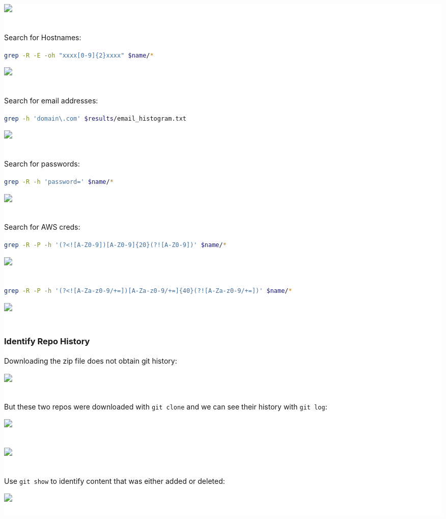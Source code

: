 ![](images/Automating%20Parts%20of%20the%20Investigation%20Process/image009.png)<br><br>

Search for Hostnames:

```bash
grep -R -E -oh "xxxx[0-9]{2}xxxx" $name/*
```

![](images/Automating%20Parts%20of%20the%20Investigation%20Process/image010.png)<br><br>

Search for email addresses:

```bash
grep -h 'domain\.com' $results/email_histogram.txt
```

![](images/Automating%20Parts%20of%20the%20Investigation%20Process/image011.png)<br><br>

Search for passwords:

```bash
grep -R -h 'password=' $name/*
```

![](images/Automating%20Parts%20of%20the%20Investigation%20Process/image012.png)<br><br>

Search for AWS creds:

```bash
grep -R -P -h '(?<![A-Z0-9])[A-Z0-9]{20}(?![A-Z0-9])' $name/*
```

![](images/Automating%20Parts%20of%20the%20Investigation%20Process/image013.png)<br><br>

```bash
grep -R -P -h '(?<![A-Za-z0-9/+=])[A-Za-z0-9/+=]{40}(?![A-Za-z0-9/+=])' $name/*
```

![](images/Automating%20Parts%20of%20the%20Investigation%20Process/image015.png)<br><br>

### Identify Repo History

Downloading the zip file does not obtain git history:

![](images/Automating%20Parts%20of%20the%20Investigation%20Process/image005.png)<br><br>

But these two repos were downloaded with `git clone` and we can see their history with `git log`:

![](images/Automating%20Parts%20of%20the%20Investigation%20Process/image003.png)<br><br>

![](images/Automating%20Parts%20of%20the%20Investigation%20Process/image004.png)<br><br>


Use `git show` to identify content that was either added or deleted:

![](images/Automating%20Parts%20of%20the%20Investigation%20Process/image014.png)<br><br>

